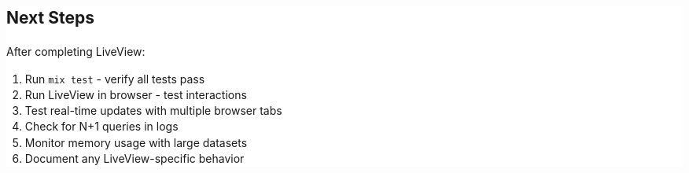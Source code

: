 ## Next Steps

After completing LiveView:
1. Run `mix test` - verify all tests pass
2. Run LiveView in browser - test interactions
3. Test real-time updates with multiple browser tabs
4. Check for N+1 queries in logs
5. Monitor memory usage with large datasets
6. Document any LiveView-specific behavior
